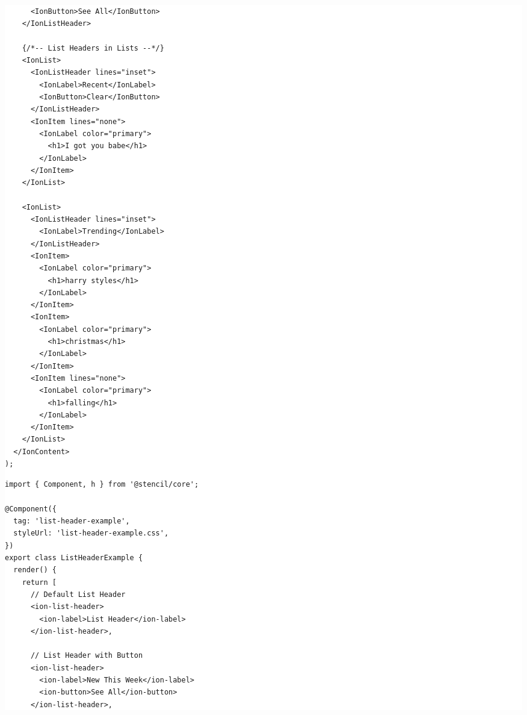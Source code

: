 ```tsx
      <IonButton>See All</IonButton>
    </IonListHeader>

    {/*-- List Headers in Lists --*/}
    <IonList>
      <IonListHeader lines="inset">
        <IonLabel>Recent</IonLabel>
        <IonButton>Clear</IonButton>
      </IonListHeader>
      <IonItem lines="none">
        <IonLabel color="primary">
          <h1>I got you babe</h1>
        </IonLabel>
      </IonItem>
    </IonList>

    <IonList>
      <IonListHeader lines="inset">
        <IonLabel>Trending</IonLabel>
      </IonListHeader>
      <IonItem>
        <IonLabel color="primary">
          <h1>harry styles</h1>
        </IonLabel>
      </IonItem>
      <IonItem>
        <IonLabel color="primary">
          <h1>christmas</h1>
        </IonLabel>
      </IonItem>
      <IonItem lines="none">
        <IonLabel color="primary">
          <h1>falling</h1>
        </IonLabel>
      </IonItem>
    </IonList>
  </IonContent>
);
```

</TabItem>

<TabItem value="stencil">

```tsx
import { Component, h } from '@stencil/core';

@Component({
  tag: 'list-header-example',
  styleUrl: 'list-header-example.css',
})
export class ListHeaderExample {
  render() {
    return [
      // Default List Header
      <ion-list-header>
        <ion-label>List Header</ion-label>
      </ion-list-header>,

      // List Header with Button
      <ion-list-header>
        <ion-label>New This Week</ion-label>
        <ion-button>See All</ion-button>
      </ion-list-header>,
```
